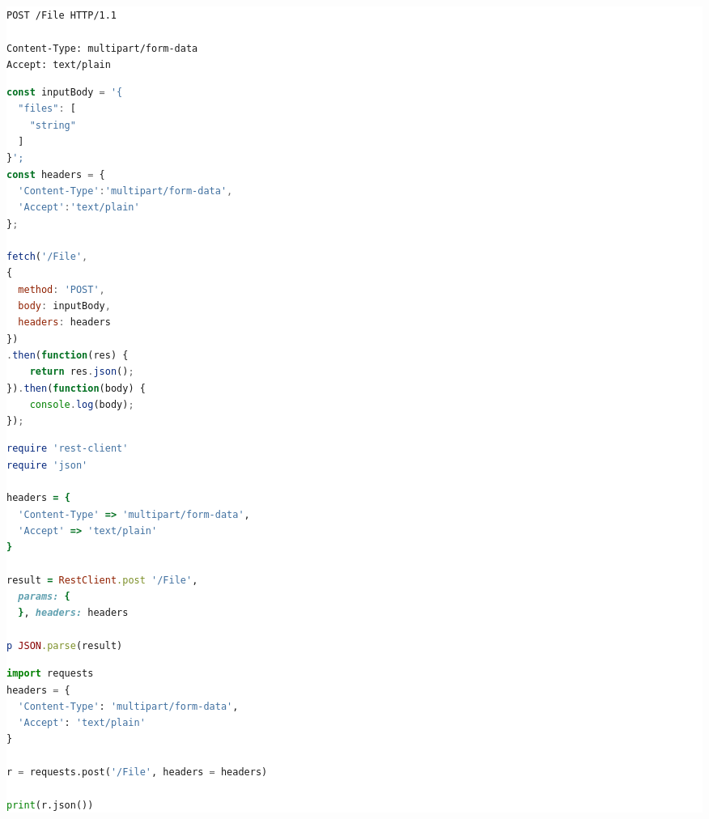 ```http
POST /File HTTP/1.1

Content-Type: multipart/form-data
Accept: text/plain

```

```javascript
const inputBody = '{
  "files": [
    "string"
  ]
}';
const headers = {
  'Content-Type':'multipart/form-data',
  'Accept':'text/plain'
};

fetch('/File',
{
  method: 'POST',
  body: inputBody,
  headers: headers
})
.then(function(res) {
    return res.json();
}).then(function(body) {
    console.log(body);
});

```

```ruby
require 'rest-client'
require 'json'

headers = {
  'Content-Type' => 'multipart/form-data',
  'Accept' => 'text/plain'
}

result = RestClient.post '/File',
  params: {
  }, headers: headers

p JSON.parse(result)

```

```python
import requests
headers = {
  'Content-Type': 'multipart/form-data',
  'Accept': 'text/plain'
}

r = requests.post('/File', headers = headers)

print(r.json())

```
